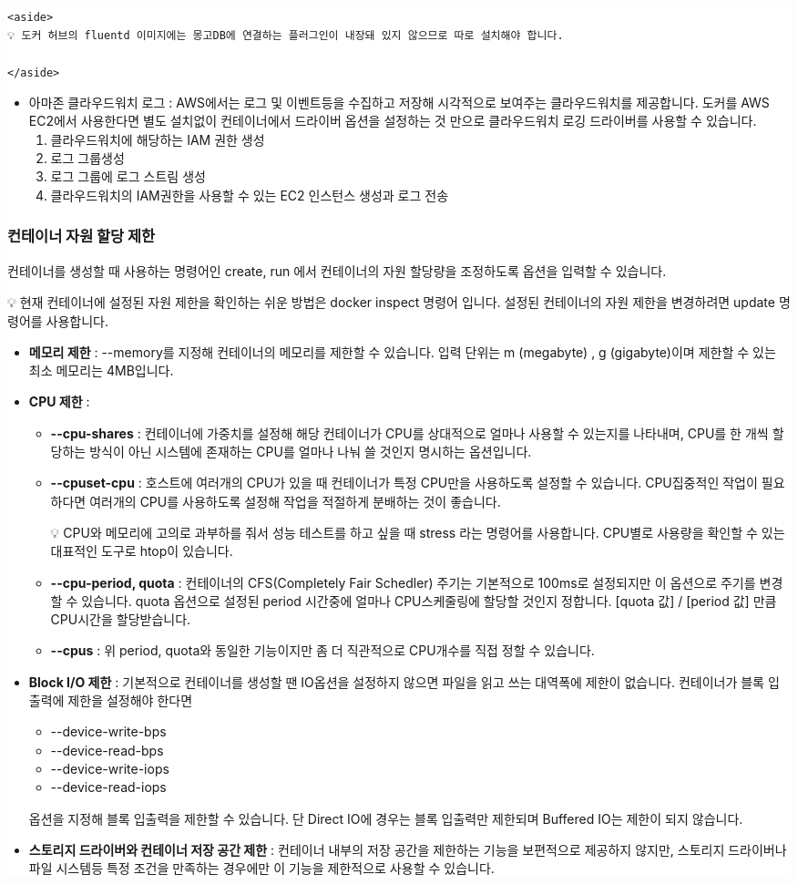     <aside>
    💡 도커 허브의 fluentd 이미지에는 몽고DB에 연결하는 플러그인이 내장돼 있지 않으므로 따로 설치해야 합니다.

    </aside>

- 아마존 클라우드워치 로그 : AWS에서는 로그 및 이벤트등을 수집하고 저장해 시각적으로 보여주는 클라우드워치를 제공합니다. 도커를 AWS EC2에서 사용한다면 별도 설치없이 컨테이너에서 드라이버 옵션을 설정하는 것 만으로 클라우드워치 로깅 드라이버를 사용할 수 있습니다.
    1. 클라우드워치에 해당하는 IAM 권한 생성
    2. 로그 그룹생성
    3. 로그 그룹에 로그 스트림 생성
    4. 클라우드워치의 IAM권한을 사용할 수 있는 EC2 인스턴스 생성과 로그 전송


### 컨테이너 자원 할당 제한

컨테이너를 생성할 때 사용하는 명령어인 create, run 에서 컨테이너의 자원 할당량을 조정하도록 옵션을 입력할 수 있습니다.

<aside>
💡 현재 컨테이너에 설정된 자원 제한을 확인하는 쉬운 방법은 docker inspect 명령어 입니다. 
설정된 컨테이너의 자원 제한을 변경하려면 update 명령어를 사용합니다.

</aside>

- **메모리 제한** : --memory를 지정해 컨테이너의 메모리를 제한할 수 있습니다.
  입력 단위는 m (megabyte) , g (gigabyte)이며 제한할 수 있는 최소 메모리는 4MB입니다.
- **CPU 제한** :
    - **--cpu-shares** : 컨테이너에 가중치를 설정해 해당 컨테이너가 CPU를 상대적으로 얼마나 사용할 수 있는지를 나타내며, CPU를 한 개씩 할당하는 방식이 아닌 시스템에 존재하는 CPU를 얼마나 나눠 쓸 것인지 명시하는 옵션입니다.
    - **--cpuset-cpu** : 호스트에 여러개의 CPU가 있을 때 컨테이너가 특정 CPU만을 사용하도록 설정할 수 있습니다. CPU집중적인 작업이 필요하다면 여러개의 CPU를 사용하도록 설정해 작업을 적절하게 분배하는 것이 좋습니다.

        <aside>
        💡 CPU와 메모리에 고의로 과부하를 줘서 성능 테스트를 하고 싶을 때 stress 라는 명령어를 사용합니다.
        CPU별로 사용량을 확인할 수 있는 대표적인 도구로 htop이 있습니다.

        </aside>

    - **--cpu-period, quota** : 컨테이너의 CFS(Completely Fair Schedler) 주기는 기본적으로 100ms로 설정되지만 이 옵션으로 주기를 변경할 수 있습니다. quota 옵션으로 설정된 period 시간중에 얼마나 CPU스케줄링에 할당할 것인지 정합니다. [quota 값] / [period 값] 만큼 CPU시간을 할당받습니다.
    - **--cpus** : 위 period, quota와 동일한 기능이지만 좀 더 직관적으로 CPU개수를 직접 정할 수 있습니다.
- **Block I/O 제한** : 기본적으로 컨테이너를 생성할 땐 IO옵션을 설정하지 않으면 파일을 읽고 쓰는 대역폭에 제한이 없습니다. 컨테이너가 블록 입출력에 제한을 설정해야 한다면
    - --device-write-bps
    - --device-read-bps
    - --device-write-iops
    - --device-read-iops

  옵션을 지정해 블록 입출력을 제한할 수 있습니다. 단 Direct IO에 경우는 블록 입출력만 제한되며 Buffered IO는 제한이 되지 않습니다.

- **스토리지 드라이버와 컨테이너 저장 공간 제한** : 컨테이너 내부의 저장 공간을 제한하는 기능을 보편적으로 제공하지 않지만, 스토리지 드라이버나 파일 시스템등 특정 조건을 만족하는 경우에만 이 기능을 제한적으로 사용할 수 있습니다.